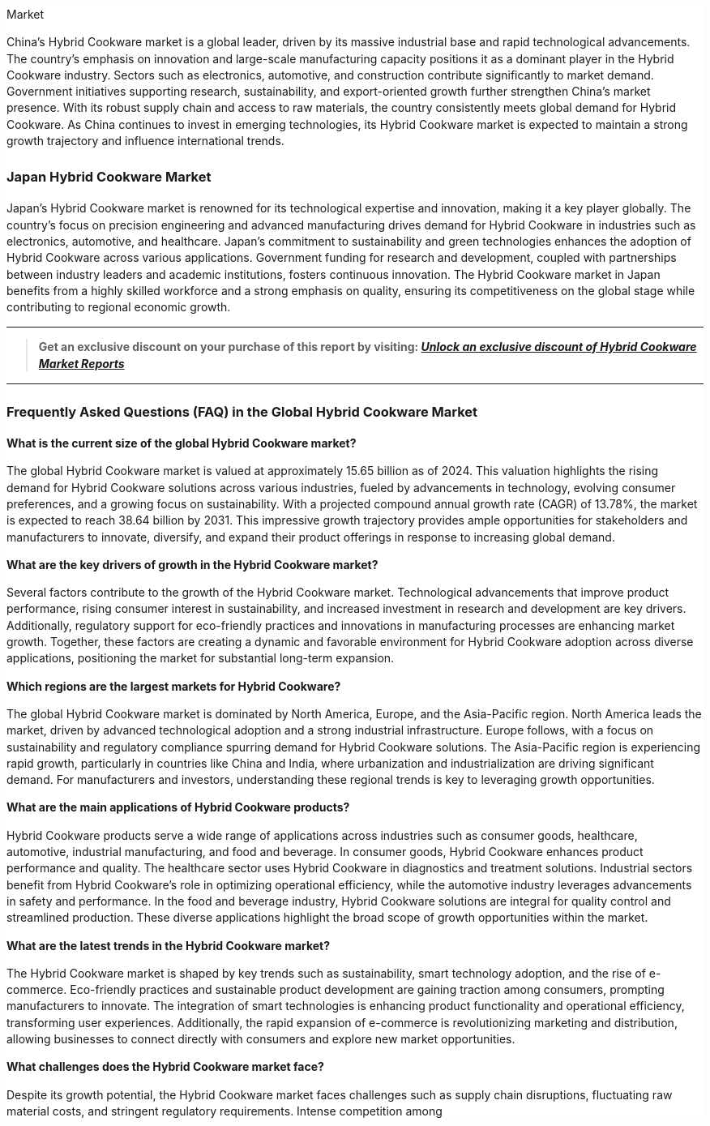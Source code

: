 Market</h3><p>China&rsquo;s Hybrid Cookware market is a global leader, driven by its massive industrial base and rapid technological advancements. The country&rsquo;s emphasis on innovation and large-scale manufacturing capacity positions it as a dominant player in the Hybrid Cookware industry. Sectors such as electronics, automotive, and construction contribute significantly to market demand. Government initiatives supporting research, sustainability, and export-oriented growth further strengthen China&rsquo;s market presence. With its robust supply chain and access to raw materials, the country consistently meets global demand for Hybrid Cookware. As China continues to invest in emerging technologies, its Hybrid Cookware market is expected to maintain a strong growth trajectory and influence international trends.</p><h3>Japan Hybrid Cookware Market</h3><p>Japan&rsquo;s Hybrid Cookware market is renowned for its technological expertise and innovation, making it a key player globally. The country&rsquo;s focus on precision engineering and advanced manufacturing drives demand for Hybrid Cookware in industries such as electronics, automotive, and healthcare. Japan&rsquo;s commitment to sustainability and green technologies enhances the adoption of Hybrid Cookware across various applications. Government funding for research and development, coupled with partnerships between industry leaders and academic institutions, fosters continuous innovation. The Hybrid Cookware market in Japan benefits from a highly skilled workforce and a strong emphasis on quality, ensuring its competitiveness on the global stage while contributing to regional economic growth.</p><hr /><blockquote><p><strong>Get an exclusive discount on your purchase of this report by visiting: <em><a href="://marketresearchpulse.com/ask-for-discount/92986?utm_source=Github&amp;utm_medium=025">Unlock an exclusive discount of Hybrid Cookware Market Reports</a></em>&nbsp;</strong></p></blockquote><hr /><h3>Frequently Asked Questions (FAQ) in the Global Hybrid Cookware Market</h3><p><strong>What is the current size of the global Hybrid Cookware market?</strong></p><p>The global Hybrid Cookware market is valued at approximately 15.65 billion as of 2024. This valuation highlights the rising demand for Hybrid Cookware solutions across various industries, fueled by advancements in technology, evolving consumer preferences, and a growing focus on sustainability. With a projected compound annual growth rate (CAGR) of 13.78%, the market is expected to reach 38.64 billion by 2031. This impressive growth trajectory provides ample opportunities for stakeholders and manufacturers to innovate, diversify, and expand their product offerings in response to increasing global demand.</p><p><strong>What are the key drivers of growth in the Hybrid Cookware market?</strong></p><p>Several factors contribute to the growth of the Hybrid Cookware market. Technological advancements that improve product performance, rising consumer interest in sustainability, and increased investment in research and development are key drivers. Additionally, regulatory support for eco-friendly practices and innovations in manufacturing processes are enhancing market growth. Together, these factors are creating a dynamic and favorable environment for Hybrid Cookware adoption across diverse applications, positioning the market for substantial long-term expansion.</p><p><strong>Which regions are the largest markets for Hybrid Cookware?</strong></p><p>The global Hybrid Cookware market is dominated by North America, Europe, and the Asia-Pacific region. North America leads the market, driven by advanced technological adoption and a strong industrial infrastructure. Europe follows, with a focus on sustainability and regulatory compliance spurring demand for Hybrid Cookware solutions. The Asia-Pacific region is experiencing rapid growth, particularly in countries like China and India, where urbanization and industrialization are driving significant demand. For manufacturers and investors, understanding these regional trends is key to leveraging growth opportunities.</p><p><strong>What are the main applications of Hybrid Cookware products?</strong></p><p>Hybrid Cookware products serve a wide range of applications across industries such as consumer goods, healthcare, automotive, industrial manufacturing, and food and beverage. In consumer goods, Hybrid Cookware enhances product performance and quality. The healthcare sector uses Hybrid Cookware in diagnostics and treatment solutions. Industrial sectors benefit from Hybrid Cookware&rsquo;s role in optimizing operational efficiency, while the automotive industry leverages advancements in safety and performance. In the food and beverage industry, Hybrid Cookware solutions are integral for quality control and streamlined production. These diverse applications highlight the broad scope of growth opportunities within the market.</p><p><strong>What are the latest trends in the Hybrid Cookware market?</strong></p><p>The Hybrid Cookware market is shaped by key trends such as sustainability, smart technology adoption, and the rise of e-commerce. Eco-friendly practices and sustainable product development are gaining traction among consumers, prompting manufacturers to innovate. The integration of smart technologies is enhancing product functionality and operational efficiency, transforming user experiences. Additionally, the rapid expansion of e-commerce is revolutionizing marketing and distribution, allowing businesses to connect directly with consumers and explore new market opportunities.</p><p><strong>What challenges does the Hybrid Cookware market face?</strong></p><p>Despite its growth potential, the Hybrid Cookware market faces challenges such as supply chain disruptions, fluctuating raw material costs, and stringent regulatory requirements. Intense competition among